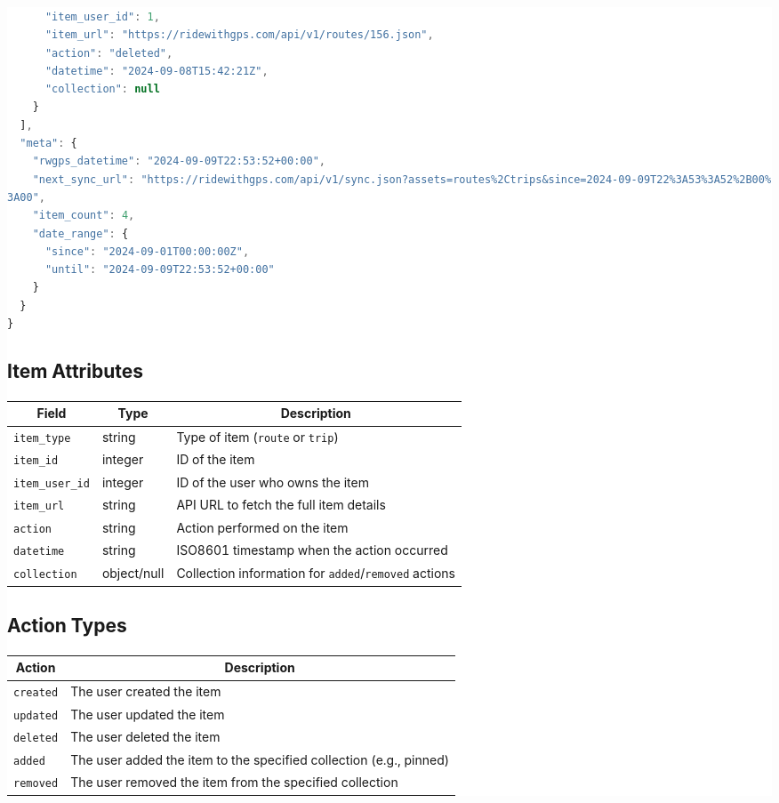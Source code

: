 ```javascript
      "item_user_id": 1,
      "item_url": "https://ridewithgps.com/api/v1/routes/156.json",
      "action": "deleted",
      "datetime": "2024-09-08T15:42:21Z",
      "collection": null
    }
  ],
  "meta": {
    "rwgps_datetime": "2024-09-09T22:53:52+00:00",
    "next_sync_url": "https://ridewithgps.com/api/v1/sync.json?assets=routes%2Ctrips&since=2024-09-09T22%3A53%3A52%2B00%3A00",
    "item_count": 4,
    "date_range": {
      "since": "2024-09-01T00:00:00Z",
      "until": "2024-09-09T22:53:52+00:00"
    }
  }
}
```

## Item Attributes

| Field | Type | Description |
|-------|------|-------------|
| `item_type` | string | Type of item (`route` or `trip`) |
| `item_id` | integer | ID of the item |
| `item_user_id` | integer | ID of the user who owns the item |
| `item_url` | string | API URL to fetch the full item details |
| `action` | string | Action performed on the item |
| `datetime` | string | ISO8601 timestamp when the action occurred |
| `collection` | object/null | Collection information for `added`/`removed` actions |

## Action Types

| Action | Description |
|--------|-------------|
| `created` | The user created the item |
| `updated` | The user updated the item |
| `deleted` | The user deleted the item |
| `added` | The user added the item to the specified collection (e.g., pinned) |
| `removed` | The user removed the item from the specified collection |
